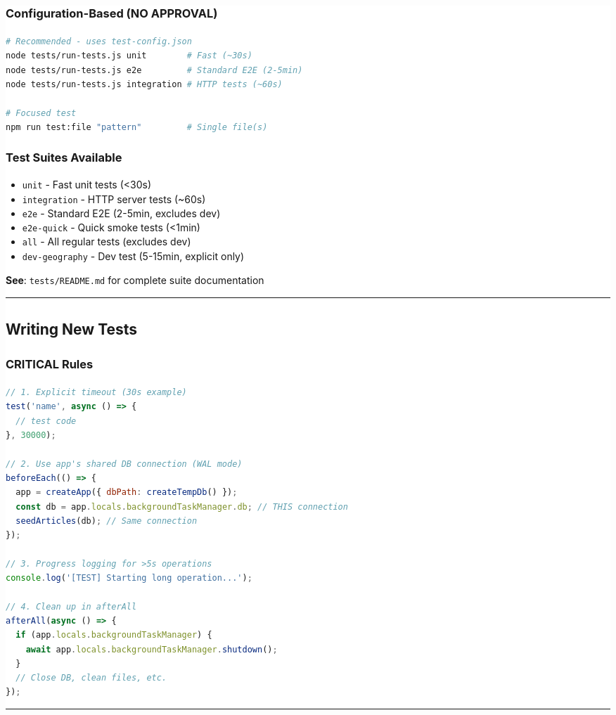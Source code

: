 ### Configuration-Based (NO APPROVAL)

```bash
# Recommended - uses test-config.json
node tests/run-tests.js unit        # Fast (~30s)
node tests/run-tests.js e2e         # Standard E2E (2-5min)
node tests/run-tests.js integration # HTTP tests (~60s)

# Focused test
npm run test:file "pattern"         # Single file(s)
```

### Test Suites Available

- `unit` - Fast unit tests (<30s)
- `integration` - HTTP server tests (~60s)
- `e2e` - Standard E2E (2-5min, excludes dev)
- `e2e-quick` - Quick smoke tests (<1min)
- `all` - All regular tests (excludes dev)
- `dev-geography` - Dev test (5-15min, explicit only)

**See**: `tests/README.md` for complete suite documentation

---

## Writing New Tests

### CRITICAL Rules

```javascript
// 1. Explicit timeout (30s example)
test('name', async () => {
  // test code
}, 30000);

// 2. Use app's shared DB connection (WAL mode)
beforeEach(() => {
  app = createApp({ dbPath: createTempDb() });
  const db = app.locals.backgroundTaskManager.db; // THIS connection
  seedArticles(db); // Same connection
});

// 3. Progress logging for >5s operations
console.log('[TEST] Starting long operation...');

// 4. Clean up in afterAll
afterAll(async () => {
  if (app.locals.backgroundTaskManager) {
    await app.locals.backgroundTaskManager.shutdown();
  }
  // Close DB, clean files, etc.
});
```

---
